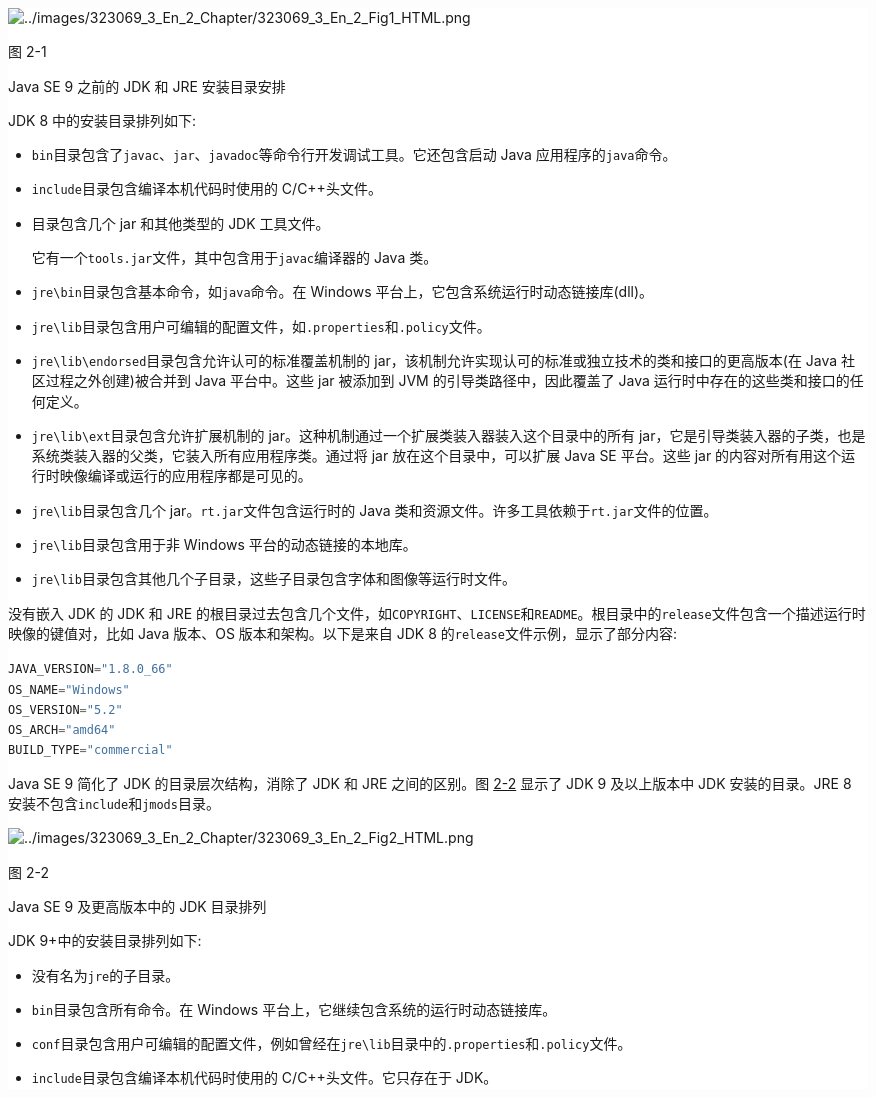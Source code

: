 ![../images/323069_3_En_2_Chapter/323069_3_En_2_Fig1_HTML.png](../images/323069_3_En_2_Chapter/323069_3_En_2_Fig1_HTML.png)

图 2-1

Java SE 9 之前的 JDK 和 JRE 安装目录安排

JDK 8 中的安装目录排列如下:

*   `bin`目录包含了`javac`、`jar`、`javadoc`等命令行开发调试工具。它还包含启动 Java 应用程序的`java`命令。

*   `include`目录包含编译本机代码时使用的 C/C++头文件。

*   目录包含几个 jar 和其他类型的 JDK 工具文件。

    它有一个`tools.jar`文件，其中包含用于`javac`编译器的 Java 类。

*   `jre\bin`目录包含基本命令，如`java`命令。在 Windows 平台上，它包含系统运行时动态链接库(dll)。

*   `jre\lib`目录包含用户可编辑的配置文件，如`.properties`和`.policy`文件。

*   `jre\lib\endorsed`目录包含允许认可的标准覆盖机制的 jar，该机制允许实现认可的标准或独立技术的类和接口的更高版本(在 Java 社区过程之外创建)被合并到 Java 平台中。这些 jar 被添加到 JVM 的引导类路径中，因此覆盖了 Java 运行时中存在的这些类和接口的任何定义。

*   `jre\lib\ext`目录包含允许扩展机制的 jar。这种机制通过一个扩展类装入器装入这个目录中的所有 jar，它是引导类装入器的子类，也是系统类装入器的父类，它装入所有应用程序类。通过将 jar 放在这个目录中，可以扩展 Java SE 平台。这些 jar 的内容对所有用这个运行时映像编译或运行的应用程序都是可见的。

*   `jre\lib`目录包含几个 jar。`rt.jar`文件包含运行时的 Java 类和资源文件。许多工具依赖于`rt.jar`文件的位置。

*   `jre\lib`目录包含用于非 Windows 平台的动态链接的本地库。

*   `jre\lib`目录包含其他几个子目录，这些子目录包含字体和图像等运行时文件。

没有嵌入 JDK 的 JDK 和 JRE 的根目录过去包含几个文件，如`COPYRIGHT`、`LICENSE`和`README`。根目录中的`release`文件包含一个描述运行时映像的键值对，比如 Java 版本、OS 版本和架构。以下是来自 JDK 8 的`release`文件示例，显示了部分内容:

```java
JAVA_VERSION="1.8.0_66"
OS_NAME="Windows"
OS_VERSION="5.2"
OS_ARCH="amd64"
BUILD_TYPE="commercial"

```

Java SE 9 简化了 JDK 的目录层次结构，消除了 JDK 和 JRE 之间的区别。图 [2-2](#Fig2) 显示了 JDK 9 及以上版本中 JDK 安装的目录。JRE 8 安装不包含`include`和`jmods`目录。

![../images/323069_3_En_2_Chapter/323069_3_En_2_Fig2_HTML.png](../images/323069_3_En_2_Chapter/323069_3_En_2_Fig2_HTML.png)

图 2-2

Java SE 9 及更高版本中的 JDK 目录排列

JDK 9+中的安装目录排列如下:

*   没有名为`jre`的子目录。

*   `bin`目录包含所有命令。在 Windows 平台上，它继续包含系统的运行时动态链接库。

*   `conf`目录包含用户可编辑的配置文件，例如曾经在`jre\lib`目录中的`.properties`和`.policy`文件。

*   `include`目录包含编译本机代码时使用的 C/C++头文件。它只存在于 JDK。
